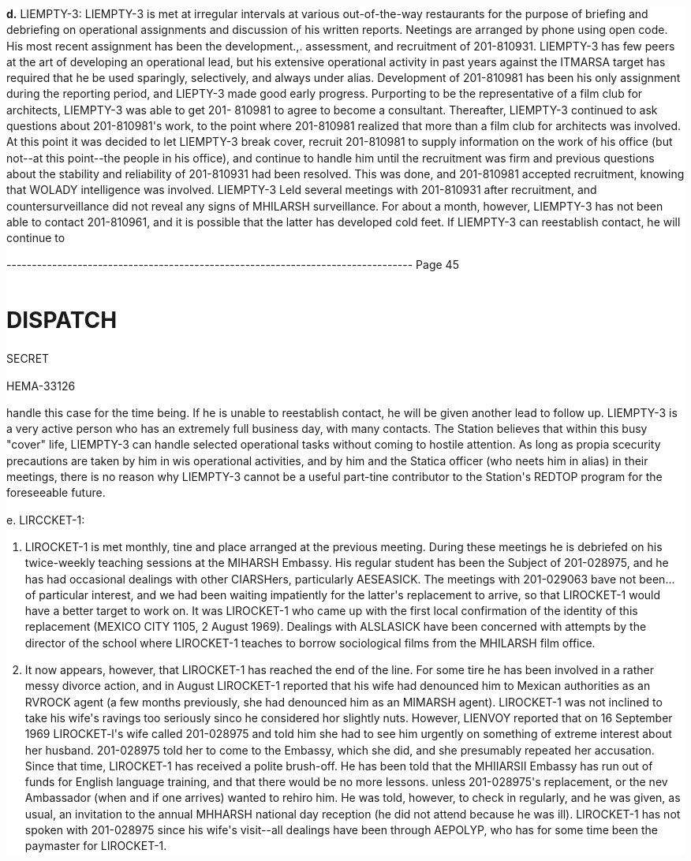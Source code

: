 **d.** LIEMPTY-3: LIEMPTY-3 is met at irregular intervals at various out-of-the-way restaurants for the purpose of briefing and debriefing on operational assignments and discussion of his written reports. Neetings are arranged by phone using open code. His most recent assignment has been the development.,. assessment, and recruitment of 201-810931. LIEMPTY-3 has few peers at the art of developing an operational lead, but his extensive operational activity in past years against the ITMARSA target has required that he be used sparingly, selectively, and always under alias. Development of 201-810981 has been his only assignment during the reporting period, and LIEPTY-3 made good early progress. Purporting to be the representative of a film club for architects, LIEMPTY-3 was able to get 201- 810981 to agree to become a consultant. Thereafter, LIEMPTY-3 continued to ask questions about 201-810981's work, to the point where 201-810981 realized that more than a film club for architects was involved. At this point it was decided to let LIEMPTY-3 break cover, recruit 201-810981 to supply information on the work of his office (but not--at this point--the people in his office), and continue to handle him until the recruitment was firm and previous questions about the stability and reliability of 201-810931 had been resolved. This was done, and 201-810981 accepted recruitment, knowing that WOLADY intelligence was involved. LIEMPTY-3 Leld several meetings with 201-810931 after recruitment, and countersurveillance did not reveal any signs of MHILARSH surveillance. For about a month, however, LIEMPTY-3 has not been able to contact 201-810961, and it is possible that the latter has developed cold feet. If LIEMPTY-3 can reestablish contact, he will continue to


-------------------------------------------------------------------------------- Page 45

# DISPATCH

SECRET

HEMA-33126

handle this case for the time being. If he is unable to reestablish contact, he will be given another lead to follow up. LIEMPTY-3 is a very active person who has an extremely full business day, with many contacts. The Station believes that within this busy "cover" life, LIEMPTY-3 can handle selected operational tasks without coming to hostile attention. As long as propia scecurity precautions are taken by him in wis operational activities, and by him and the Statica officer (who neets him in alias) in their meetings, there is no reason why LIEMPTY-3 cannot be a useful part-tine contributor to the Station's REDTOP program for the foreseeable future.

e. LIRCCKET-1:

1) LIROCKET-1 is met monthly, tine and place arranged at the previous meeting. During these meetings he is debriefed on his twice-weekly teaching sessions at the MIHARSH Embassy. His regular student has been the Subject of 201-028975, and he has had occasional dealings with other CIARSHers, particularly AESEASICK. The meetings with 201-029063 bave not been... of particular interest, and we had been waiting impatiently for the latter's replacement to arrive, so that LIROCKET-1 would have a better target to work on. It was LIROCKET-1 who came up with the first local confirmation of the identity of this replacement (MEXICO CITY 1105, 2 August 1969). Dealings with ALSLASICK have been concerned with attempts by the director of the school where LIROCKET-1 teaches to borrow sociological films from the MHILARSH film office.

2) It now appears, however, that LIROCKET-1 has reached the end of the line. For some tire he has been involved in a rather messy divorce action, and in August LIROCKET-1 reported that his wife had denounced him to Mexican authorities as an RVROCK agent (a few months previously, she had denounced him as an MIMARSH agent). LIROCKET-1 was not inclined to take his wife's ravings too seriously sinco he considered hor slightly nuts. However, LIENVOY reported that on 16 September 1969 LIROCKET-l's wife called 201-028975 and told him she had to see him urgently on something of extreme interest about her husband. 201-028975 told her to come to the Embassy, which she did, and she presumably repeated her accusation. Since that time, LIROCKET-1 has received a polite brush-off. He has been told that the MHIIARSII Embassy has run out of funds for English language training, and that there would be no more lessons. unless 201-028975's replacement, or the nev Ambassador (when and if one arrives) wanted to rehiro him. He was told, however, to check in regularly, and he was given, as usual, an invitation to the annual MHHARSH national day reception (he did not attend because he was ill). LIROCKET-1 has not spoken with 201-028975 since his wife's visit--all dealings have been through AEPOLYP, who has for some time been the paymaster for LIROCKET-1.
